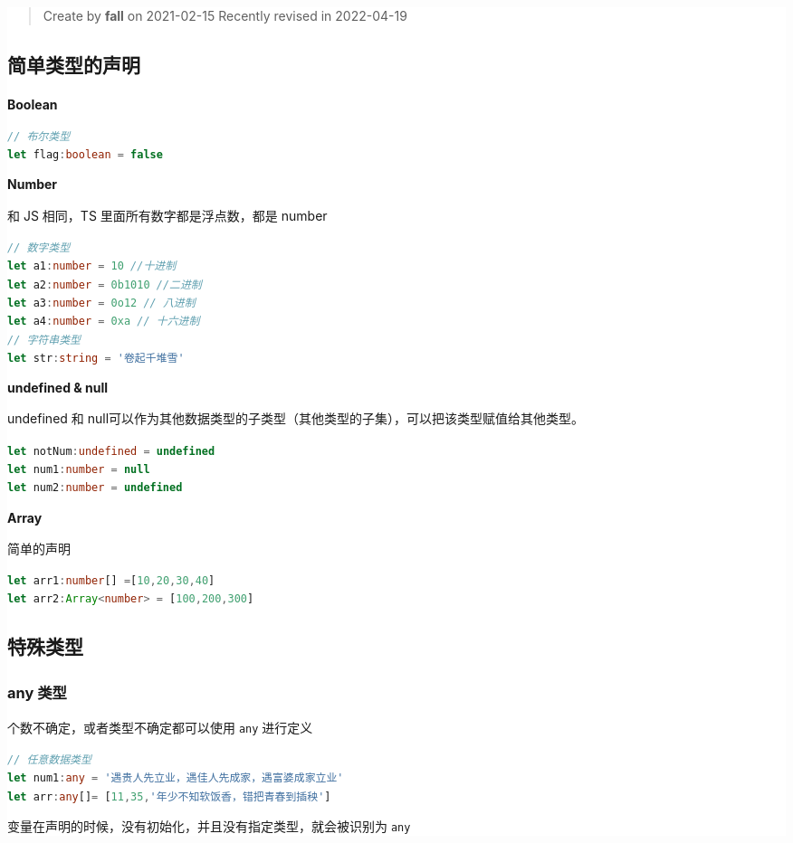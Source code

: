 > Create by **fall** on 2021-02-15
> Recently revised in 2022-04-19

## 简单类型的声明

**Boolean**

```ts
// 布尔类型
let flag:boolean = false
```

**Number**

和 JS 相同，TS 里面所有数字都是浮点数，都是 number

```ts
// 数字类型
let a1:number = 10 //十进制
let a2:number = 0b1010 //二进制
let a3:number = 0o12 // 八进制
let a4:number = 0xa // 十六进制
// 字符串类型
let str:string = '卷起千堆雪'
```

**undefined & null**

undefined 和 null可以作为其他数据类型的子类型（其他类型的子集），可以把该类型赋值给其他类型。

```ts
let notNum:undefined = undefined
let num1:number = null
let num2:number = undefined
```

**Array**

简单的声明

```ts
let arr1:number[] =[10,20,30,40] 
let arr2:Array<number> = [100,200,300]
```

## 特殊类型

### any 类型

个数不确定，或者类型不确定都可以使用 `any` 进行定义

```ts
// 任意数据类型
let num1:any = '遇贵人先立业，遇佳人先成家，遇富婆成家立业'
let arr:any[]= [11,35,'年少不知软饭香，错把青春到插秧']
```

变量在声明的时候，没有初始化，并且没有指定类型，就会被识别为 `any`
